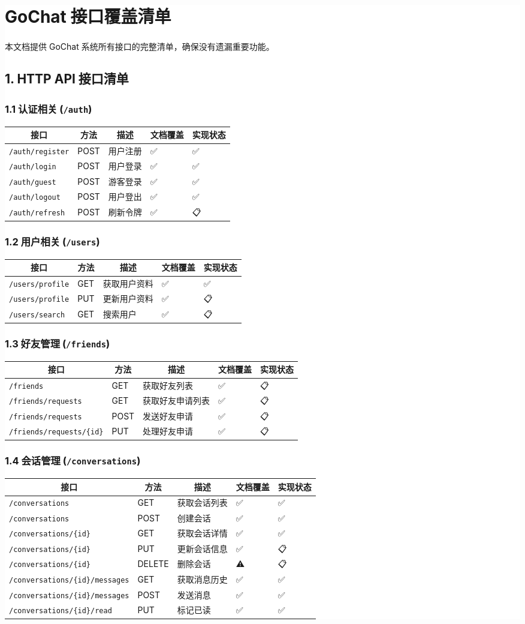 # GoChat 接口覆盖清单

本文档提供 GoChat 系统所有接口的完整清单，确保没有遗漏重要功能。

## 1. HTTP API 接口清单

### 1.1 认证相关 (`/auth`)
| 接口 | 方法 | 描述 | 文档覆盖 | 实现状态 |
|------|------|------|----------|----------|
| `/auth/register` | POST | 用户注册 | ✅ | ✅ |
| `/auth/login` | POST | 用户登录 | ✅ | ✅ |
| `/auth/guest` | POST | 游客登录 | ✅ | ✅ |
| `/auth/logout` | POST | 用户登出 | ✅ | ✅ |
| `/auth/refresh` | POST | 刷新令牌 | ✅ | 📋 |

### 1.2 用户相关 (`/users`)
| 接口 | 方法 | 描述 | 文档覆盖 | 实现状态 |
|------|------|------|----------|----------|
| `/users/profile` | GET | 获取用户资料 | ✅ | ✅ |
| `/users/profile` | PUT | 更新用户资料 | ✅ | 📋 |
| `/users/search` | GET | 搜索用户 | ✅ | 📋 |

### 1.3 好友管理 (`/friends`)
| 接口 | 方法 | 描述 | 文档覆盖 | 实现状态 |
|------|------|------|----------|----------|
| `/friends` | GET | 获取好友列表 | ✅ | 📋 |
| `/friends/requests` | GET | 获取好友申请列表 | ✅ | 📋 |
| `/friends/requests` | POST | 发送好友申请 | ✅ | 📋 |
| `/friends/requests/{id}` | PUT | 处理好友申请 | ✅ | 📋 |

### 1.4 会话管理 (`/conversations`)
| 接口 | 方法 | 描述 | 文档覆盖 | 实现状态 |
|------|------|------|----------|----------|
| `/conversations` | GET | 获取会话列表 | ✅ | ✅ |
| `/conversations` | POST | 创建会话 | ✅ | ✅ |
| `/conversations/{id}` | GET | 获取会话详情 | ✅ | ✅ |
| `/conversations/{id}` | PUT | 更新会话信息 | ✅ | 📋 |
| `/conversations/{id}` | DELETE | 删除会话 | ⚠️ | 📋 |
| `/conversations/{id}/messages` | GET | 获取消息历史 | ✅ | ✅ |
| `/conversations/{id}/messages` | POST | 发送消息 | ✅ | ✅ |
| `/conversations/{id}/read` | PUT | 标记已读 | ✅ | ✅ |
